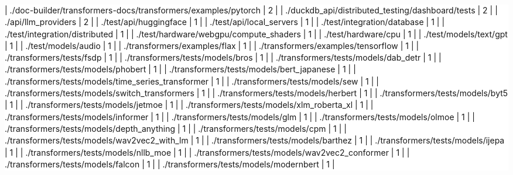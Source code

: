 | ./doc-builder/transformers-docs/transformers/examples/pytorch | 2 |
| ./duckdb_api/distributed_testing/dashboard/tests | 2 |
| ./api/llm_providers | 2 |
| ./test/api/huggingface | 1 |
| ./test/api/local_servers | 1 |
| ./test/integration/database | 1 |
| ./test/integration/distributed | 1 |
| ./test/hardware/webgpu/compute_shaders | 1 |
| ./test/hardware/cpu | 1 |
| ./test/models/text/gpt | 1 |
| ./test/models/audio | 1 |
| ./transformers/examples/flax | 1 |
| ./transformers/examples/tensorflow | 1 |
| ./transformers/tests/fsdp | 1 |
| ./transformers/tests/models/bros | 1 |
| ./transformers/tests/models/dab_detr | 1 |
| ./transformers/tests/models/phobert | 1 |
| ./transformers/tests/models/bert_japanese | 1 |
| ./transformers/tests/models/time_series_transformer | 1 |
| ./transformers/tests/models/sew | 1 |
| ./transformers/tests/models/switch_transformers | 1 |
| ./transformers/tests/models/herbert | 1 |
| ./transformers/tests/models/byt5 | 1 |
| ./transformers/tests/models/jetmoe | 1 |
| ./transformers/tests/models/xlm_roberta_xl | 1 |
| ./transformers/tests/models/informer | 1 |
| ./transformers/tests/models/glm | 1 |
| ./transformers/tests/models/olmoe | 1 |
| ./transformers/tests/models/depth_anything | 1 |
| ./transformers/tests/models/cpm | 1 |
| ./transformers/tests/models/wav2vec2_with_lm | 1 |
| ./transformers/tests/models/barthez | 1 |
| ./transformers/tests/models/ijepa | 1 |
| ./transformers/tests/models/nllb_moe | 1 |
| ./transformers/tests/models/wav2vec2_conformer | 1 |
| ./transformers/tests/models/falcon | 1 |
| ./transformers/tests/models/modernbert | 1 |